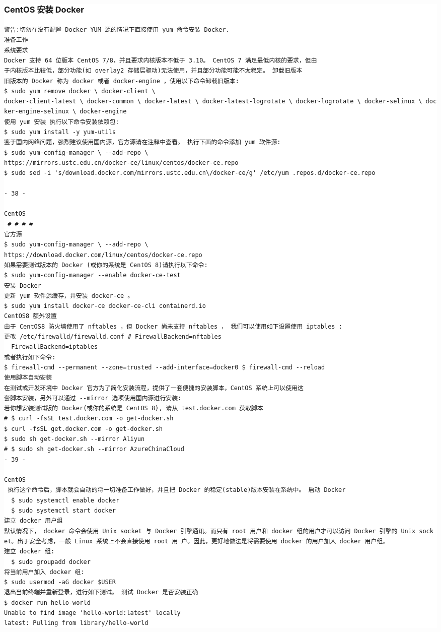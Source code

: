 
### CentOS 安装 Docker

```
警告:切勿在没有配置 Docker YUM 源的情况下直接使用 yum 命令安装 Docker.
准备工作
系统要求
Docker 支持 64 位版本 CentOS 7/8，并且要求内核版本不低于 3.10。 CentOS 7 满足最低内核的要求，但由
于内核版本比较低，部分功能(如 overlay2 存储层驱动)无法使用，并且部分功能可能不太稳定。 卸载旧版本
旧版本的 Docker 称为 docker 或者 docker-engine ，使用以下命令卸载旧版本:
$ sudo yum remove docker \ docker-client \
docker-client-latest \ docker-common \ docker-latest \ docker-latest-logrotate \ docker-logrotate \ docker-selinux \ docker-engine-selinux \ docker-engine
使用 yum 安装 执行以下命令安装依赖包:
$ sudo yum install -y yum-utils
鉴于国内网络问题，强烈建议使用国内源，官方源请在注释中查看。 执行下面的命令添加 yum 软件源:
$ sudo yum-config-manager \ --add-repo \
https://mirrors.ustc.edu.cn/docker-ce/linux/centos/docker-ce.repo
$ sudo sed -i 's/download.docker.com/mirrors.ustc.edu.cn\/docker-ce/g' /etc/yum .repos.d/docker-ce.repo

- 38 -

CentOS
 # # # #
官方源
$ sudo yum-config-manager \ --add-repo \
https://download.docker.com/linux/centos/docker-ce.repo
如果需要测试版本的 Docker (或你的系统是 CentOS 8)请执行以下命令:
$ sudo yum-config-manager --enable docker-ce-test
安装 Docker
更新 yum 软件源缓存，并安装 docker-ce 。
$ sudo yum install docker-ce docker-ce-cli containerd.io
CentOS8 额外设置
由于 CentOS8 防火墙使用了 nftables ，但 Docker 尚未支持 nftables ， 我们可以使用如下设置使用 iptables :
更改 /etc/firewalld/firewalld.conf # FirewallBackend=nftables
  FirewallBackend=iptables
或者执行如下命令:
$ firewall-cmd --permanent --zone=trusted --add-interface=docker0 $ firewall-cmd --reload
使用脚本自动安装
在测试或开发环境中 Docker 官方为了简化安装流程，提供了一套便捷的安装脚本，CentOS 系统上可以使用这
套脚本安装，另外可以通过 --mirror 选项使用国内源进行安装:
若你想安装测试版的 Docker(或你的系统是 CentOS 8), 请从 test.docker.com 获取脚本
# $ curl -fsSL test.docker.com -o get-docker.sh
$ curl -fsSL get.docker.com -o get-docker.sh
$ sudo sh get-docker.sh --mirror Aliyun
# $ sudo sh get-docker.sh --mirror AzureChinaCloud
- 39 -

CentOS
 执行这个命令后，脚本就会自动的将一切准备工作做好，并且把 Docker 的稳定(stable)版本安装在系统中。 启动 Docker
  $ sudo systemctl enable docker
  $ sudo systemctl start docker
建立 docker 用户组
默认情况下， docker 命令会使用 Unix socket 与 Docker 引擎通讯。而只有 root 用户和 docker 组的用户才可以访问 Docker 引擎的 Unix socket。出于安全考虑，一般 Linux 系统上不会直接使用 root 用 户。因此，更好地做法是将需要使用 docker 的用户加入 docker 用户组。
建立 docker 组:
  $ sudo groupadd docker
将当前用户加入 docker 组:
$ sudo usermod -aG docker $USER
退出当前终端并重新登录，进行如下测试。 测试 Docker 是否安装正确
$ docker run hello-world
Unable to find image 'hello-world:latest' locally
latest: Pulling from library/hello-world
```